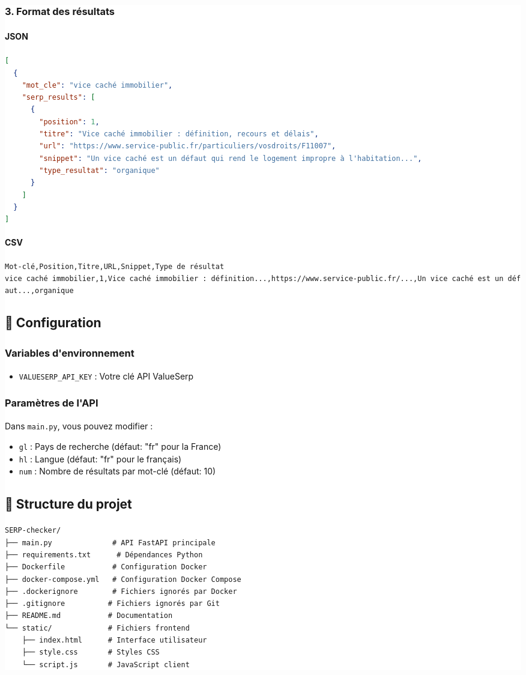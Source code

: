 ### 3. Format des résultats

#### JSON
```json
[
  {
    "mot_cle": "vice caché immobilier",
    "serp_results": [
      {
        "position": 1,
        "titre": "Vice caché immobilier : définition, recours et délais",
        "url": "https://www.service-public.fr/particuliers/vosdroits/F11007",
        "snippet": "Un vice caché est un défaut qui rend le logement impropre à l'habitation...",
        "type_resultat": "organique"
      }
    ]
  }
]
```

#### CSV
```csv
Mot-clé,Position,Titre,URL,Snippet,Type de résultat
vice caché immobilier,1,Vice caché immobilier : définition...,https://www.service-public.fr/...,Un vice caché est un défaut...,organique
```

## 🔧 Configuration

### Variables d'environnement

- `VALUESERP_API_KEY` : Votre clé API ValueSerp

### Paramètres de l'API

Dans `main.py`, vous pouvez modifier :

- `gl` : Pays de recherche (défaut: "fr" pour la France)
- `hl` : Langue (défaut: "fr" pour le français)
- `num` : Nombre de résultats par mot-clé (défaut: 10)

## 📁 Structure du projet

```
SERP-checker/
├── main.py              # API FastAPI principale
├── requirements.txt      # Dépendances Python
├── Dockerfile           # Configuration Docker
├── docker-compose.yml   # Configuration Docker Compose
├── .dockerignore        # Fichiers ignorés par Docker
├── .gitignore          # Fichiers ignorés par Git
├── README.md           # Documentation
└── static/             # Fichiers frontend
    ├── index.html      # Interface utilisateur
    ├── style.css       # Styles CSS
    └── script.js       # JavaScript client
```
